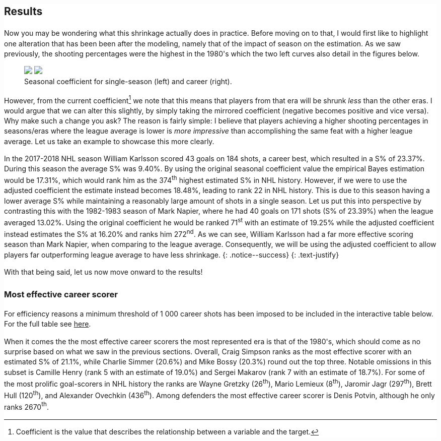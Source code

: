 ## Results

Now you may be wondering what this shrinkage actually does in practice. Before moving on to that, I would first like to highlight one alteration that has been been after the modeling, namely that of the impact of season on the estimation. As we saw previously, the shooting percentages were the highest in the 1980's which the two left curves also detail in the figures below. 

<figure class="half">
    <a href="https://raw.githubusercontent.com/Safvenberger/The-most-effective-scorer-in-the-NHL/main/Figures/season_coefficient_season.png"><img src="https://raw.githubusercontent.com/Safvenberger/The-most-effective-scorer-in-the-NHL/main/Figures/season_coefficient_season.png"></a>
    <a href="https://raw.githubusercontent.com/Safvenberger/The-most-effective-scorer-in-the-NHL/main/Figures/season_coefficient_career.png"><img src="https://raw.githubusercontent.com/Safvenberger/The-most-effective-scorer-in-the-NHL/main/Figures/season_coefficient_career.png"></a>
    <figcaption>Seasonal coefficient for single-season (left) and career (right).</figcaption>
</figure>


However, from the current coefficient[^2] we note that this means that players from that era will be shrunk *less* than the other eras. I would argue that we can alter this slightly, by simply taking the mirrored coefficient (negative becomes positive and vice versa). Why make such a change you ask? The reason is fairly simple: I believe that players achieving a higher shooting percentages in seasons/eras where the league average is lower is *more impressive* than accomplishing the same feat with a higher league average. Let us take an example to showcase this more clearly.

In the 2017-2018 NHL season William Karlsson scored 43 goals on 184 shots, a career best, which resulted in a S% of 23.37%. During this season the average S% was 9.40%. By using the original seasonal coefficient value the empirical Bayes estimation would be 17.31%, which would rank him as the 374$^\text{th}$ highest estimated S% in NHL history. However, if we were to use the adjusted coefficient the estimate instead becomes 18.48%, leading to rank 22 in NHL history. This is due to this season having a lower average S% while maintaining a reasonably large amount of shots in a single season. Let us put this into perspective by contrasting this with the 1982-1983 season of Mark Napier, where he had 40 goals on 171 shots (S% of 23.39%) when the league averaged 13.02%. Using the original coefficient he would be ranked 71$^\text{st}$ with an estimate of 19.25% while the adjusted coefficient instead estimates the S% at 16.20% and ranks him 272$^\text{nd}$. As we can see, William Karlsson had a far more effective scoring season than Mark Napier, when comparing to the league average. Consequently, we will be using the adjusted coefficient to allow players far outperforming league average to have less shrinkage. 
{: .notice--success}
{: .text-justify}

With that being said, let us now move onward to the results!

[^2]: Coefficient is the value that describes the relationship between a variable and the target.

### Most effective career scorer

For efficiency reasons a minimum threshold of 1 000 career shots has been imposed to be included in the interactive table below. For the full table see [here](https://safvenberger.github.io/assets/html/careerScoringFull.html).

<iframe src="../assets/html/careerScoring.html" height="1000px" width="100%" style="border:none"></iframe>

When it comes the the most effective career scorers the most represented era is that of the 1980's, which should come as no surprise based on what we saw in the previous sections. Overall, Craig Simpson ranks as the most effective scorer with an estimated S% of 21.1%, while Charlie Simmer (20.6%) and Mike Bossy (20.3%) round out the top three. Notable omissions in this subset is Camille Henry (rank 5 with an estimate of 19.0%) and Sergei Makarov (rank 7 with an estimate of 18.7%). For some of the most prolific goal-scorers in NHL history the ranks are Wayne Gretzky (26$^\text{th}$), Mario Lemieux (8$^\text{th}$), Jaromir Jagr (297$^\text{th}$), Brett Hull (120$^\text{th}$), and Alexander Ovechkin (436$^\text{th}$). Among defenders the most effective career scorer is Denis Potvin, although he only ranks 2670$^\text{th}$. 


[^3]: In order for a probability distribution to be valid it needs to satisfy two requirements: the probability for each value in its support need to be bounded between 0 and 1, and the sum of all probabilities must equal 1. Specifically, we have $\Pr(a \leq X \leq b) = \int_{a}^{b} f_X(x) dx$ with $f_X$ as a non-negative Lebesgue-integrable function. When integrating this we obtain the value 1. 
[^4]: In many cases, the integral in the denominator is intractable or in general computationally expensive. As such, to make computations much faster or even feasible, we use the proportionality property to obtain a result and perform inference. Do note however, that in some cases the normalizing constant is required as it is what ensures that we have a valid probability distribution. 
[^1]: In reality, this is not entire true as rebounded shots are dependent on a previous shot being taken, as well as tip-ins amongst other things. However, this assumption simplifies computation a great deal and will be treated as reasonable throughout this post.